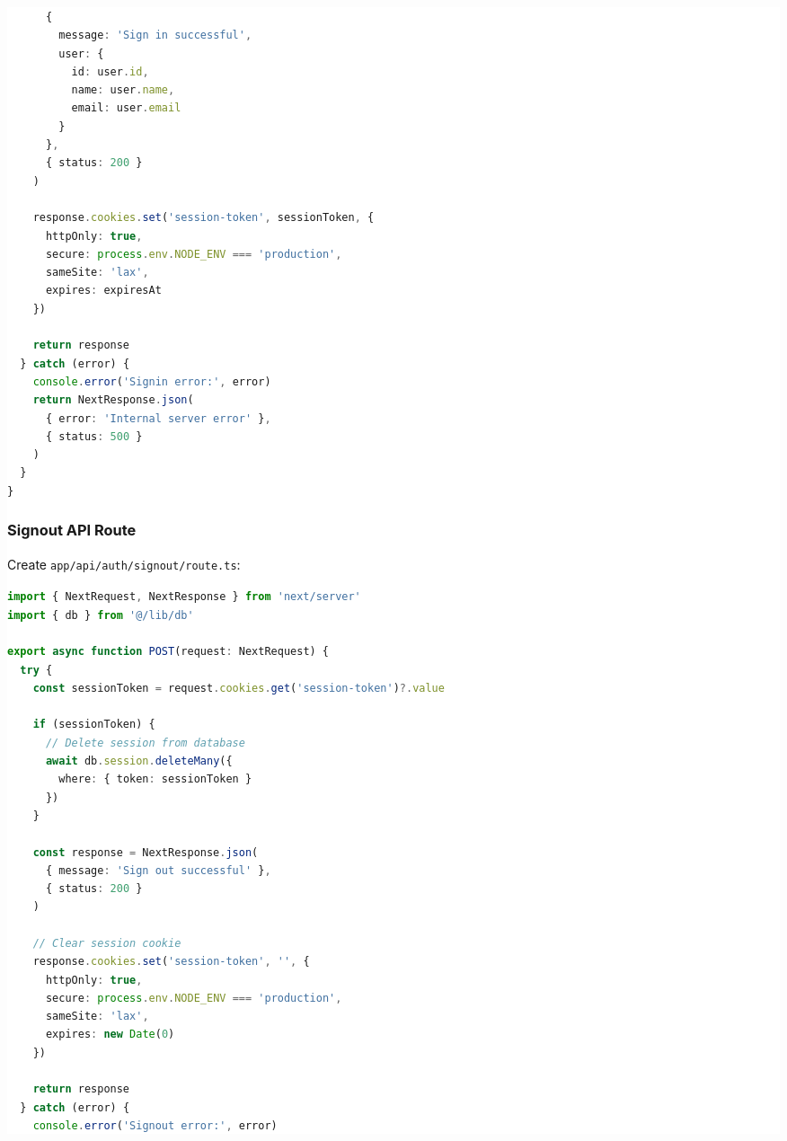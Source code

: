 ```typescript
      { 
        message: 'Sign in successful', 
        user: {
          id: user.id,
          name: user.name,
          email: user.email
        }
      },
      { status: 200 }
    )

    response.cookies.set('session-token', sessionToken, {
      httpOnly: true,
      secure: process.env.NODE_ENV === 'production',
      sameSite: 'lax',
      expires: expiresAt
    })

    return response
  } catch (error) {
    console.error('Signin error:', error)
    return NextResponse.json(
      { error: 'Internal server error' },
      { status: 500 }
    )
  }
}
```

### Signout API Route

Create `app/api/auth/signout/route.ts`:

```typescript
import { NextRequest, NextResponse } from 'next/server'
import { db } from '@/lib/db'

export async function POST(request: NextRequest) {
  try {
    const sessionToken = request.cookies.get('session-token')?.value

    if (sessionToken) {
      // Delete session from database
      await db.session.deleteMany({
        where: { token: sessionToken }
      })
    }

    const response = NextResponse.json(
      { message: 'Sign out successful' },
      { status: 200 }
    )

    // Clear session cookie
    response.cookies.set('session-token', '', {
      httpOnly: true,
      secure: process.env.NODE_ENV === 'production',
      sameSite: 'lax',
      expires: new Date(0)
    })

    return response
  } catch (error) {
    console.error('Signout error:', error)
```